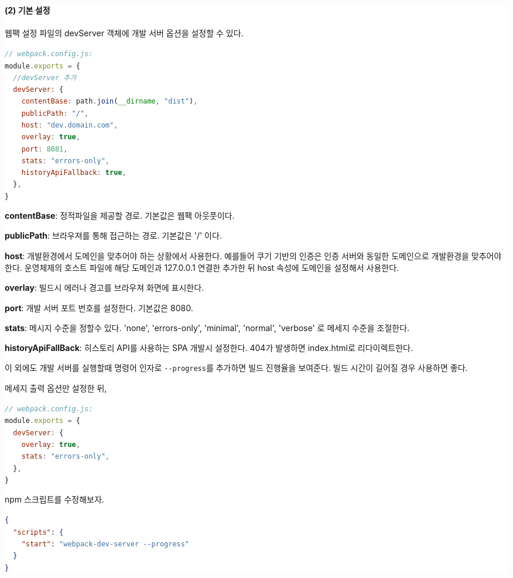 #### (2) 기본 설정

웹팩 설정 파일의 devServer 객체에 개발 서버 옵션을 설정할 수 있다.

```js
// webpack.config.js:
module.exports = {
  //devServer 추가
  devServer: {
    contentBase: path.join(__dirname, "dist"),
    publicPath: "/",
    host: "dev.domain.com",
    overlay: true,
    port: 8081,
    stats: "errors-only",
    historyApiFallback: true,
  },
}
```

**contentBase**: 정적파일을 제공할 경로. 기본값은 웹팩 아웃풋이다.

**publicPath**: 브라우져를 통해 접근하는 경로. 기본값은 '/' 이다.

**host**: 개발환경에서 도메인을 맞추어야 하는 상황에서 사용한다. 예를들어 쿠기 기반의 인증은 인증 서버와 동일한 도메인으로 개발환경을 맞추어야 한다. 운영체제의 호스트 파일에 해당 도메인과 127.0.0.1 연결한 추가한 뒤 host 속성에 도메인을 설정해서 사용한다.

**overlay**: 빌드시 에러나 경고를 브라우져 화면에 표시한다.

**port**: 개발 서버 포트 번호를 설정한다. 기본값은 8080.

**stats**: 메시지 수준을 정할수 있다. 'none', 'errors-only', 'minimal', 'normal', 'verbose' 로 메세지 수준을 조절한다.

**historyApiFallBack**: 히스토리 API를 사용하는 SPA 개발시 설정한다. 404가 발생하면 index.html로 리다이렉트한다.

이 외에도 개발 서버를 실행할때 명령어 인자로 `--progress`를 추가하면 빌드 진행율을 보여준다. 빌드 시간이 길어질 경우 사용하면 좋다.

메세지 출력 옵션만 설정한 뒤,

```js
// webpack.config.js:
module.exports = {
  devServer: {
    overlay: true,
    stats: "errors-only",
  },
}
```

npm 스크립트를 수정해보자.

```json
{
  "scripts": {
    "start": "webpack-dev-server --progress"
  }
}
```

